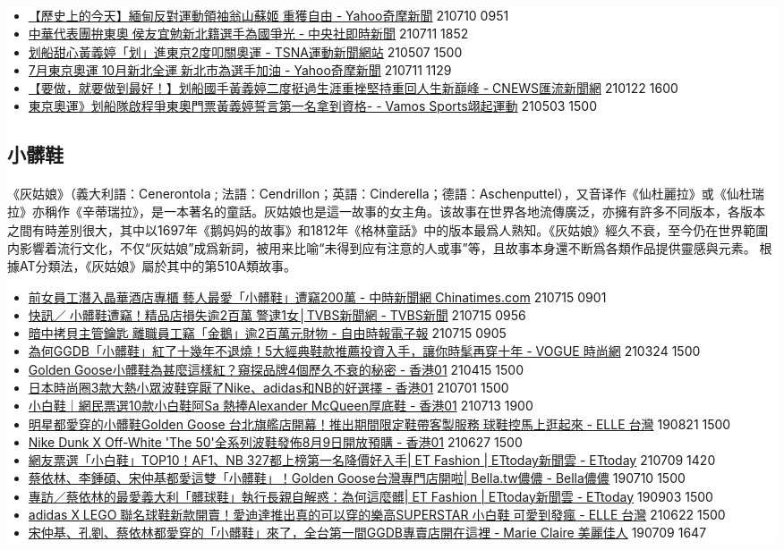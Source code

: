 - [【歷史上的今天】緬甸反對運動領袖翁山蘇姬 重獲自由 - Yahoo奇摩新聞](https://tw.yahoo.com/tv/%E6%AD%B7%E5%8F%B2%E4%B8%8A%E7%9A%84%E4%BB%8A%E5%A4%A9-%E7%B7%AC%E7%94%B8%E5%8F%8D%E5%B0%8D%E9%81%8B%E5%8B%95%E9%A0%98%E8%A2%96%E7%BF%81%E5%B1%B1%E8%98%87%E5%A7%AC-%E9%87%8D%E7%8D%B2%E8%87%AA%E7%94%B1-015100123.html "【歷史上的今天】緬甸反對運動領袖翁山蘇姬 重獲自由 - Yahoo奇摩新聞") 210710 0951
- [中華代表團拚東奧 侯友宜勉新北籍選手為國爭光 - 中央社即時新聞](https://www.cna.com.tw/news/aspt/202107110180.aspx "中華代表團拚東奧 侯友宜勉新北籍選手為國爭光 - 中央社即時新聞") 210711 1852
- [划船甜心黃義婷「划」進東京2度叩關奧運 - TSNA運動新聞網站](https://www.tsna.com.tw/tw/news/show.php?num=38923 "划船甜心黃義婷「划」進東京2度叩關奧運 - TSNA運動新聞網站") 210507 1500
- [7月東京奧運 10月新北全運 新北市為選手加油 - Yahoo奇摩新聞](https://tw.news.yahoo.com/7%E6%9C%88%E6%9D%B1%E4%BA%AC%E5%A5%A7%E9%81%8B-10%E6%9C%88%E6%96%B0%E5%8C%97%E5%85%A8%E9%81%8B-%E6%96%B0%E5%8C%97%E5%B8%82%E7%82%BA%E9%81%B8%E6%89%8B%E5%8A%A0%E6%B2%B9-032907732.html "7月東京奧運 10月新北全運 新北市為選手加油 - Yahoo奇摩新聞") 210711 1129
- [【要做，就要做到最好！】划船國手黃義婷二度挺過生涯重挫堅持重回人生新巔峰 - CNEWS匯流新聞網](https://cnews.com.tw/124210122a01/ "【要做，就要做到最好！】划船國手黃義婷二度挺過生涯重挫堅持重回人生新巔峰 - CNEWS匯流新聞網") 210122 1600
- [東京奧運》划船隊啟程爭東奧門票黃義婷誓言第一名拿到資格- - Vamos Sports翊起運動](http://vamossports.com.tw/?p=35528 "東京奧運》划船隊啟程爭東奧門票黃義婷誓言第一名拿到資格- - Vamos Sports翊起運動") 210503 1500

## 小髒鞋

《灰姑娘》（義大利語：Cenerontola ; 法語：Cendrillon；英語：Cinderella；德語：Aschenputtel），又音译作《仙杜麗拉》或《仙杜瑞拉》亦稱作《辛蒂瑞拉》，是一本著名的童話。灰姑娘也是這一故事的女主角。该故事在世界各地流傳廣泛，亦擁有許多不同版本，各版本之間有時差別很大，其中以1697年《鹅妈妈的故事》和1812年《格林童話》中的版本最爲人熟知。《灰姑娘》經久不衰，至今仍在世界範圍内影響着流行文化，不仅“灰姑娘”成爲新詞，被用来比喻“未得到应有注意的人或事”等，且故事本身還不断爲各類作品提供靈感與元素。
根據AT分類法，《灰姑娘》屬於其中的第510A類故事。
- [前女員工潛入晶華酒店專櫃 藝人最愛「小髒鞋」遭竊200萬 - 中時新聞網 Chinatimes.com](https://www.chinatimes.com/realtimenews/20210715000058-260402 "前女員工潛入晶華酒店專櫃 藝人最愛「小髒鞋」遭竊200萬 - 中時新聞網 Chinatimes.com") 210715 0901
- [快訊／ 小髒鞋遭竊！精品店損失逾2百萬 警逮1女│TVBS新聞網 - TVBS新聞](https://news.tvbs.com.tw/local/1545898 "快訊／ 小髒鞋遭竊！精品店損失逾2百萬 警逮1女│TVBS新聞網 - TVBS新聞") 210715 0956
- [暗中拷貝主管鑰匙 離職員工竊「金鵝」逾2百萬元財物 - 自由時報電子報](https://m.ltn.com.tw/news/society/breakingnews/3603992 "暗中拷貝主管鑰匙 離職員工竊「金鵝」逾2百萬元財物 - 自由時報電子報") 210715 0905
- [為何GGDB「小髒鞋」紅了十幾年不退燒！5大經典鞋款推薦投資入手，讓你時髦再穿十年 - VOGUE 時尚網](https://www.vogue.com.tw/fashion/article/why-ggdb-is-still-the-best-luxury-sneakers-to-invest-in-fashion "為何GGDB「小髒鞋」紅了十幾年不退燒！5大經典鞋款推薦投資入手，讓你時髦再穿十年 - VOGUE 時尚網") 210324 1500
- [Golden Goose小髒鞋為甚麼這樣紅？窺探品牌4個歷久不衰的秘密 - 香港01](https://www.hk01.com/%E4%B8%80%E7%89%A9/611306/golden-goose%E5%B0%8F%E9%AB%92%E9%9E%8B%E7%82%BA%E7%94%9A%E9%BA%BC%E9%80%99%E6%A8%A3%E7%B4%85-%E7%AA%BA%E6%8E%A2%E5%93%81%E7%89%8C4%E5%80%8B%E6%AD%B7%E4%B9%85%E4%B8%8D%E8%A1%B0%E7%9A%84%E7%A7%98%E5%AF%86 "Golden Goose小髒鞋為甚麼這樣紅？窺探品牌4個歷久不衰的秘密 - 香港01") 210415 1500
- [日本時尚圈3款大熱小眾波鞋穿厭了Nike、adidas和NB的好選擇 - 香港01](https://www.hk01.com/%E4%B8%80%E7%89%A9/642066/%E6%97%A5%E6%9C%AC%E6%99%82%E5%B0%9A%E5%9C%883%E6%AC%BE%E5%A4%A7%E7%86%B1%E5%B0%8F%E7%9C%BE%E6%B3%A2%E9%9E%8B-%E7%A9%BF%E5%8E%AD%E4%BA%86nike-adidas%E5%92%8Cnb%E7%9A%84%E5%A5%BD%E9%81%B8%E6%93%87 "日本時尚圈3款大熱小眾波鞋穿厭了Nike、adidas和NB的好選擇 - 香港01") 210701 1500
- [小白鞋｜網民票選10款小白鞋阿Sa 熱捧Alexander McQueen厚底鞋 - 香港01](https://www.hk01.com/%E7%A9%BF%E6%90%AD%E7%AD%86%E8%A8%98/649821/%E7%B6%B2%E6%B0%91%E7%A5%A8%E9%81%B810%E6%AC%BE%E4%BA%BA%E6%B0%A3%E5%B0%8F%E7%99%BD%E9%9E%8B-%E9%98%BFsa%E7%86%B1%E6%8D%A7alexander-mcqueen%E5%8E%9A%E5%BA%95%E9%9E%8B%E4%B8%8A%E6%A6%9C "小白鞋｜網民票選10款小白鞋阿Sa 熱捧Alexander McQueen厚底鞋 - 香港01") 210713 1900
- [明星都愛穿的小髒鞋Golden Goose 台北旗艦店開幕！推出期間限定鞋帶客製服務 球鞋控馬上逛起來 - ELLE 台灣](https://www.elle.com/tw/fashion/flash/g28767730/golden-goose-deluxe-brand-taipei/ "明星都愛穿的小髒鞋Golden Goose 台北旗艦店開幕！推出期間限定鞋帶客製服務 球鞋控馬上逛起來 - ELLE 台灣") 190821 1500
- [Nike Dunk X Off-White 'The 50'全系列波鞋發佈8月9日開放預購 - 香港01](https://www.hk01.com/%E4%B8%80%E7%89%A9/639956/nike-dunk-x-off-white-the-50-%E5%85%A8%E7%B3%BB%E5%88%97%E6%B3%A2%E9%9E%8B%E7%99%BC%E4%BD%88-8%E6%9C%889%E6%97%A5%E9%96%8B%E6%94%BE%E9%A0%90%E8%B3%BC "Nike Dunk X Off-White 'The 50'全系列波鞋發佈8月9日開放預購 - 香港01") 210627 1500
- [網友票選「小白鞋」TOP10！AF1、NB 327都上榜第一名降價好入手| ET Fashion | ETtoday新聞雲 - ETtoday](https://fashion.ettoday.net/news/2026551 "網友票選「小白鞋」TOP10！AF1、NB 327都上榜第一名降價好入手| ET Fashion | ETtoday新聞雲 - ETtoday") 210709 1420
- [蔡依林、李鍾碩、宋仲基都愛這雙「小髒鞋」！Golden Goose台灣專門店開啦| Bella.tw儂儂 - Bella儂儂](https://www.bella.tw/articles/news/20327 "蔡依林、李鍾碩、宋仲基都愛這雙「小髒鞋」！Golden Goose台灣專門店開啦| Bella.tw儂儂 - Bella儂儂") 190710 1500
- [專訪／蔡依林的最愛義大利「髒球鞋」執行長親自解惑：為何這麼髒| ET Fashion | ETtoday新聞雲 - ETtoday](https://fashion.ettoday.net/news/1527021 "專訪／蔡依林的最愛義大利「髒球鞋」執行長親自解惑：為何這麼髒| ET Fashion | ETtoday新聞雲 - ETtoday") 190903 1500
- [adidas X LEGO 聯名球鞋新款開賣！愛迪達推出真的可以穿的樂高SUPERSTAR 小白鞋 可愛到發瘋 - ELLE 台灣](https://www.elle.com/tw/fashion/flash/g36796481/adidas-x-lego-superstar/ "adidas X LEGO 聯名球鞋新款開賣！愛迪達推出真的可以穿的樂高SUPERSTAR 小白鞋 可愛到發瘋 - ELLE 台灣") 210622 1500
- [宋仲基、孔劉、蔡依林都愛穿的「小髒鞋」來了，全台第一間GGDB專賣店開在這裡 - Marie Claire 美麗佳人](https://www.marieclaire.com.tw/fashion/news/43592 "宋仲基、孔劉、蔡依林都愛穿的「小髒鞋」來了，全台第一間GGDB專賣店開在這裡 - Marie Claire 美麗佳人") 190709 1647